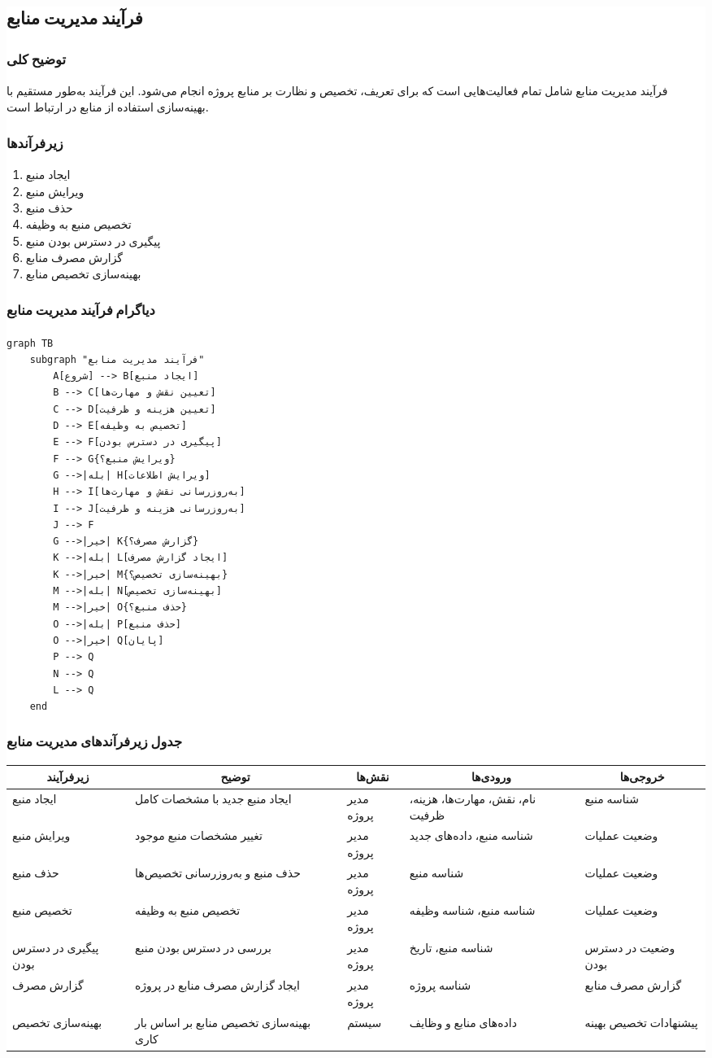 
## فرآیند مدیریت منابع

### توضیح کلی
فرآیند مدیریت منابع شامل تمام فعالیت‌هایی است که برای تعریف، تخصیص و نظارت بر منابع پروژه انجام می‌شود. این فرآیند به‌طور مستقیم با بهینه‌سازی استفاده از منابع در ارتباط است.

### زیرفرآندها
1. ایجاد منبع
2. ویرایش منبع
3. حذف منبع
4. تخصیص منبع به وظیفه
5. پیگیری در دسترس بودن منبع
6. گزارش مصرف منابع
7. بهینه‌سازی تخصیص منابع

### دیاگرام فرآیند مدیریت منابع
```mermaid
graph TB
    subgraph "فرآیند مدیریت منابع"
        A[شروع] --> B[ایجاد منبع]
        B --> C[تعیین نقش و مهارت‌ها]
        C --> D[تعیین هزینه و ظرفیت]
        D --> E[تخصیص به وظیفه]
        E --> F[پیگیری در دسترس بودن]
        F --> G{ویرایش منبع؟}
        G -->|بله| H[ویرایش اطلاعات]
        H --> I[به‌روزرسانی نقش و مهارت‌ها]
        I --> J[به‌روزرسانی هزینه و ظرفیت]
        J --> F
        G -->|خیر| K{گزارش مصرف؟}
        K -->|بله| L[ایجاد گزارش مصرف]
        K -->|خیر| M{بهینه‌سازی تخصیص؟}
        M -->|بله| N[بهینه‌سازی تخصیص]
        M -->|خیر| O{حذف منبع؟}
        O -->|بله| P[حذف منبع]
        O -->|خیر| Q[پایان]
        P --> Q
        N --> Q
        L --> Q
    end
```

### جدول زیرفرآندهای مدیریت منابع
| زیرفرآیند | توضیح | نقش‌ها | ورودی‌ها | خروجی‌ها |
|-----------|-------|--------|----------|----------|
| ایجاد منبع | ایجاد منبع جدید با مشخصات کامل | مدیر پروژه | نام، نقش، مهارت‌ها، هزینه، ظرفیت | شناسه منبع |
| ویرایش منبع | تغییر مشخصات منبع موجود | مدیر پروژه | شناسه منبع، داده‌های جدید | وضعیت عملیات |
| حذف منبع | حذف منبع و به‌روزرسانی تخصیص‌ها | مدیر پروژه | شناسه منبع | وضعیت عملیات |
| تخصیص منبع | تخصیص منبع به وظیفه | مدیر پروژه | شناسه منبع، شناسه وظیفه | وضعیت عملیات |
| پیگیری در دسترس بودن | بررسی در دسترس بودن منبع | مدیر پروژه | شناسه منبع، تاریخ | وضعیت در دسترس بودن |
| گزارش مصرف | ایجاد گزارش مصرف منابع در پروژه | مدیر پروژه | شناسه پروژه | گزارش مصرف منابع |
| بهینه‌سازی تخصیص | بهینه‌سازی تخصیص منابع بر اساس بار کاری | سیستم | داده‌های منابع و وظایف | پیشنهادات تخصیص بهینه |
